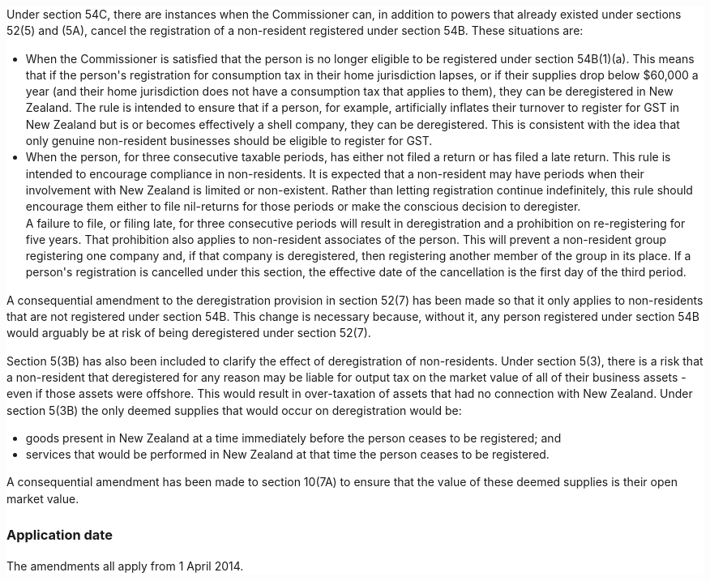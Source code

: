 Under section 54C, there are instances when the Commissioner can, in addition to powers that already existed under sections 52(5) and (5A), cancel the registration of a non-resident registered under section 54B. These situations are:

*   When the Commissioner is satisfied that the person is no longer eligible to be registered under section 54B(1)(a). This means that if the person's registration for consumption tax in their home jurisdiction lapses, or if their supplies drop below $60,000 a year (and their home jurisdiction does not have a consumption tax that applies to them), they can be deregistered in New Zealand. The rule is intended to ensure that if a person, for example, artificially inflates their turnover to register for GST in New Zealand but is or becomes effectively a shell company, they can be deregistered. This is consistent with the idea that only genuine non-resident businesses should be eligible to register for GST.
*   When the person, for three consecutive taxable periods, has either not filed a return or has filed a late return. This rule is intended to encourage compliance in non-residents. It is expected that a non-resident may have periods when their involvement with New Zealand is limited or non-existent. Rather than letting registration continue indefinitely, this rule should encourage them either to file nil-returns for those periods or make the conscious decision to deregister.  
    A failure to file, or filing late, for three consecutive periods will result in deregistration and a prohibition on re-registering for five years. That prohibition also applies to non-resident associates of the person. This will prevent a non-resident group registering one company and, if that company is deregistered, then registering another member of the group in its place. If a person's registration is cancelled under this section, the effective date of the cancellation is the first day of the third period.

A consequential amendment to the deregistration provision in section 52(7) has been made so that it only applies to non-residents that are not registered under section 54B. This change is necessary because, without it, any person registered under section 54B would arguably be at risk of being deregistered under section 52(7).

Section 5(3B) has also been included to clarify the effect of deregistration of non-residents. Under section 5(3), there is a risk that a non-resident that deregistered for any reason may be liable for output tax on the market value of all of their business assets - even if those assets were offshore. This would result in over-taxation of assets that had no connection with New Zealand. Under section 5(3B) the only deemed supplies that would occur on deregistration would be:

*   goods present in New Zealand at a time immediately before the person ceases to be registered; and
*   services that would be performed in New Zealand at that time the person ceases to be registered.

A consequential amendment has been made to section 10(7A) to ensure that the value of these deemed supplies is their open market value.

### Application date

The amendments all apply from 1 April 2014.